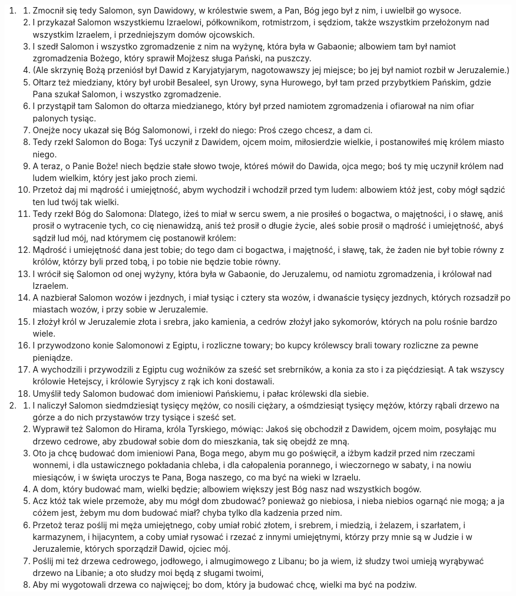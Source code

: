 <ol>
  <li>
    <ol>
      <li>Zmocnił się tedy Salomon, syn Dawidowy, w królestwie swem, a Pan, Bóg jego był z nim, i uwielbił go wysoce.</li>
      <li>I przykazał Salomon wszystkiemu Izraelowi, półkownikom, rotmistrzom, i sędziom, także wszystkim przełożonym nad wszystkim Izraelem, i przedniejszym domów ojcowskich.</li>
      <li>I szedł Salomon i wszystko zgromadzenie z nim na wyżynę, która była w Gabaonie; albowiem tam był namiot zgromadzenia Bożego, który sprawił Mojżesz sługa Pański, na puszczy.</li>
      <li>(Ale skrzynię Bożą przeniósł był Dawid z Karyjatyjarym, nagotowawszy jej miejsce; bo jej był namiot rozbił w Jeruzalemie.)</li>
      <li>Ołtarz też miedziany, który był urobił Besaleel, syn Urowy, syna Hurowego, był tam przed przybytkiem Pańskim, gdzie Pana szukał Salomon, i wszystko zgromadzenie.</li>
      <li>I przystąpił tam Salomon do ołtarza miedzianego, który był przed namiotem zgromadzenia i ofiarował na nim ofiar palonych tysiąc.</li>
      <li>Onejże nocy ukazał się Bóg Salomonowi, i rzekł do niego: Proś czego chcesz, a dam ci.</li>
      <li>Tedy rzekł Salomon do Boga: Tyś uczynił z Dawidem, ojcem moim, miłosierdzie wielkie, i postanowiłeś mię królem miasto niego.</li>
      <li>A teraz, o Panie Boże! niech będzie stałe słowo twoje, któreś mówił do Dawida, ojca mego; boś ty mię uczynił królem nad ludem wielkim, który jest jako proch ziemi.</li>
      <li>Przetoż daj mi mądrość i umiejętność, abym wychodził i wchodził przed tym ludem: albowiem któż jest, coby mógł sądzić ten lud twój tak wielki.</li>
      <li>Tedy rzekł Bóg do Salomona: Dlatego, iżeś to miał w sercu swem, a nie prosiłeś o bogactwa, o majętności, i o sławę, aniś prosił o wytracenie tych, co cię nienawidzą, aniś też prosił o długie życie, aleś sobie prosił o mądrość i umiejętność, abyś sądził lud mój, nad którymem cię postanowił królem:</li>
      <li>Mądrość i umiejętność dana jest tobie; do tego dam ci bogactwa, i majętność, i sławę, tak, że żaden nie był tobie równy z królów, którzy byli przed tobą, i po tobie nie będzie tobie równy.</li>
      <li>I wrócił się Salomon od onej wyżyny, która była w Gabaonie, do Jeruzalemu, od namiotu zgromadzenia, i królował nad Izraelem.</li>
      <li>A nazbierał Salomon wozów i jezdnych, i miał tysiąc i cztery sta wozów, i dwanaście tysięcy jezdnych, których rozsadził po miastach wozów, i przy sobie w Jeruzalemie.</li>
      <li>I złożył król w Jeruzalemie złota i srebra, jako kamienia, a cedrów złożył jako sykomorów, których na polu rośnie bardzo wiele.</li>
      <li>I przywodzono konie Salomonowi z Egiptu, i rozliczne towary; bo kupcy królewscy brali towary rozliczne za pewne pieniądze.</li>
      <li>A wychodzili i przywodzili z Egiptu cug woźników za sześć set srebrników, a konia za sto i za pięćdziesiąt. A tak wszyscy królowie Hetejscy, i królowie Syryjscy z rąk ich koni dostawali.</li>
      <li>Umyślił tedy Salomon budować dom imieniowi Pańskiemu, i pałac królewski dla siebie.</li>
    </ol>
  </li>
  <li>
    <ol>
      <li>I naliczył Salomon siedmdziesiąt tysięcy mężów, co nosili ciężary, a ośmdziesiąt tysięcy mężów, którzy rąbali drzewo na górze a do nich przystawów trzy tysiące i sześć set.</li>
      <li>Wyprawił też Salomon do Hirama, króla Tyrskiego, mówiąc: Jakoś się obchodził z Dawidem, ojcem moim, posyłając mu drzewo cedrowe, aby zbudował sobie dom do mieszkania, tak się obejdź ze mną.</li>
      <li>Oto ja chcę budować dom imieniowi Pana, Boga mego, abym mu go poświęcił, a iżbym kadził przed nim rzeczami wonnemi, i dla ustawicznego pokładania chleba, i dla całopalenia porannego, i wieczornego w sabaty, i na nowiu miesiąców, i w święta uroczys te Pana, Boga naszego, co ma być na wieki w Izraelu.</li>
      <li>A dom, który budować mam, wielki będzie; albowiem większy jest Bóg nasz nad wszystkich bogów.</li>
      <li>Acz któż tak wiele przemoże, aby mu mógł dom zbudować? ponieważ go niebiosa, i nieba niebios ogarnąć nie mogą; a ja cóżem jest, żebym mu dom budować miał? chyba tylko dla kadzenia przed nim.</li>
      <li>Przetoż teraz poślij mi męża umiejętnego, coby umiał robić złotem, i srebrem, i miedzią, i żelazem, i szarłatem, i karmazynem, i hijacyntem, a coby umiał rysować i rzezać z innymi umiejętnymi, którzy przy mnie są w Judzie i w Jeruzalemie, których sporządził Dawid, ojciec mój.</li>
      <li>Poślij mi też drzewa cedrowego, jodłowego, i almugimowego z Libanu; bo ja wiem, iż słudzy twoi umieją wyrąbywać drzewo na Libanie; a oto słudzy moi będą z sługami twoimi,</li>
      <li>Aby mi wygotowali drzewa co najwięcej; bo dom, który ja budować chcę, wielki ma być na podziw.</li>